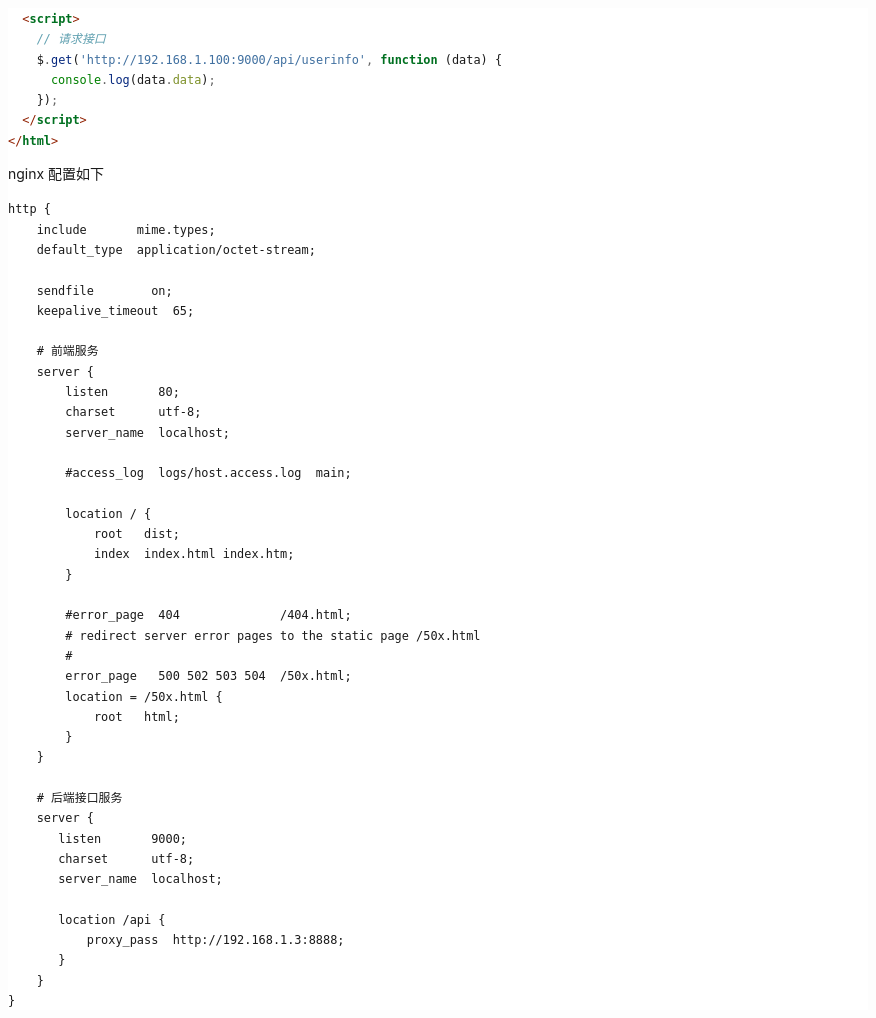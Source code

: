 ```html
  <script>
    // 请求接口
    $.get('http://192.168.1.100:9000/api/userinfo', function (data) {
      console.log(data.data);
    });
  </script>
</html>
```

nginx 配置如下

```nginx
http {
    include       mime.types;
    default_type  application/octet-stream;

    sendfile        on;
    keepalive_timeout  65;
	
  	# 前端服务
    server {
        listen       80;
        charset      utf-8;
        server_name  localhost;

        #access_log  logs/host.access.log  main;

        location / {
            root   dist;
            index  index.html index.htm;
        }
        
        #error_page  404              /404.html;
        # redirect server error pages to the static page /50x.html
        #
        error_page   500 502 503 504  /50x.html;
        location = /50x.html {
            root   html;
        }
    }
    
  	# 后端接口服务
    server {
       listen       9000;
       charset      utf-8;
       server_name  localhost;
       
       location /api {
           proxy_pass  http://192.168.1.3:8888;
       }
    }
}
```

